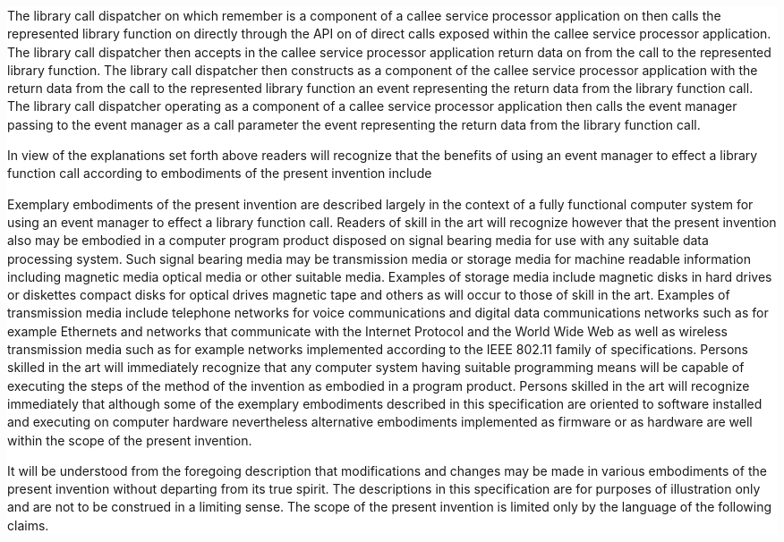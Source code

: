 The library call dispatcher on which remember is a component of a callee service processor application on then calls the represented library function on directly through the API on of direct calls exposed within the callee service processor application. The library call dispatcher then accepts in the callee service processor application return data on from the call to the represented library function. The library call dispatcher then constructs as a component of the callee service processor application with the return data from the call to the represented library function an event representing the return data from the library function call. The library call dispatcher operating as a component of a callee service processor application then calls the event manager passing to the event manager as a call parameter the event representing the return data from the library function call.

In view of the explanations set forth above readers will recognize that the benefits of using an event manager to effect a library function call according to embodiments of the present invention include 

Exemplary embodiments of the present invention are described largely in the context of a fully functional computer system for using an event manager to effect a library function call. Readers of skill in the art will recognize however that the present invention also may be embodied in a computer program product disposed on signal bearing media for use with any suitable data processing system. Such signal bearing media may be transmission media or storage media for machine readable information including magnetic media optical media or other suitable media. Examples of storage media include magnetic disks in hard drives or diskettes compact disks for optical drives magnetic tape and others as will occur to those of skill in the art. Examples of transmission media include telephone networks for voice communications and digital data communications networks such as for example Ethernets and networks that communicate with the Internet Protocol and the World Wide Web as well as wireless transmission media such as for example networks implemented according to the IEEE 802.11 family of specifications. Persons skilled in the art will immediately recognize that any computer system having suitable programming means will be capable of executing the steps of the method of the invention as embodied in a program product. Persons skilled in the art will recognize immediately that although some of the exemplary embodiments described in this specification are oriented to software installed and executing on computer hardware nevertheless alternative embodiments implemented as firmware or as hardware are well within the scope of the present invention.

It will be understood from the foregoing description that modifications and changes may be made in various embodiments of the present invention without departing from its true spirit. The descriptions in this specification are for purposes of illustration only and are not to be construed in a limiting sense. The scope of the present invention is limited only by the language of the following claims.

